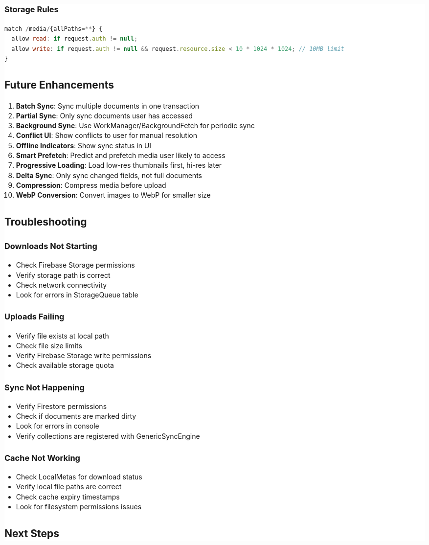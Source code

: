### Storage Rules
```javascript
match /media/{allPaths=**} {
  allow read: if request.auth != null;
  allow write: if request.auth != null && request.resource.size < 10 * 1024 * 1024; // 10MB limit
}
```

## Future Enhancements

1. **Batch Sync**: Sync multiple documents in one transaction
2. **Partial Sync**: Only sync documents user has accessed
3. **Background Sync**: Use WorkManager/BackgroundFetch for periodic sync
4. **Conflict UI**: Show conflicts to user for manual resolution
5. **Offline Indicators**: Show sync status in UI
6. **Smart Prefetch**: Predict and prefetch media user likely to access
7. **Progressive Loading**: Load low-res thumbnails first, hi-res later
8. **Delta Sync**: Only sync changed fields, not full documents
9. **Compression**: Compress media before upload
10. **WebP Conversion**: Convert images to WebP for smaller size

## Troubleshooting

### Downloads Not Starting
- Check Firebase Storage permissions
- Verify storage path is correct
- Check network connectivity
- Look for errors in StorageQueue table

### Uploads Failing
- Verify file exists at local path
- Check file size limits
- Verify Firebase Storage write permissions
- Check available storage quota

### Sync Not Happening
- Verify Firestore permissions
- Check if documents are marked dirty
- Look for errors in console
- Verify collections are registered with GenericSyncEngine

### Cache Not Working
- Check LocalMetas for download status
- Verify local file paths are correct
- Check cache expiry timestamps
- Look for filesystem permissions issues

## Next Steps
